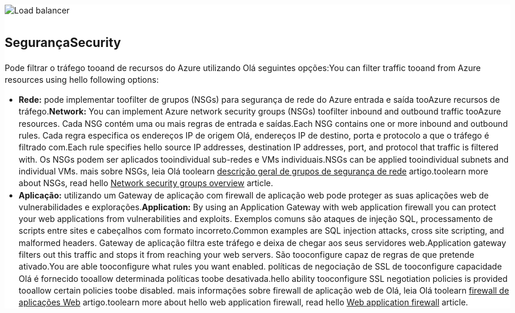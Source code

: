 ![Load balancer](./media/networking-overview/load-balancer.png)

## <span data-ttu-id="7e753-216"><a name="security"></a>Segurança</span><span class="sxs-lookup"><span data-stu-id="7e753-216"><a name="security"></a>Security</span></span>

<span data-ttu-id="7e753-217">Pode filtrar o tráfego tooand de recursos do Azure utilizando Olá seguintes opções:</span><span class="sxs-lookup"><span data-stu-id="7e753-217">You can filter traffic tooand from Azure resources using hello following options:</span></span>

- <span data-ttu-id="7e753-218">**Rede:** pode implementar toofilter de grupos (NSGs) para segurança de rede do Azure entrada e saída tooAzure recursos de tráfego.</span><span class="sxs-lookup"><span data-stu-id="7e753-218">**Network:** You can implement Azure network security groups (NSGs) toofilter inbound and outbound traffic tooAzure resources.</span></span> <span data-ttu-id="7e753-219">Cada NSG contém uma ou mais regras de entrada e saídas.</span><span class="sxs-lookup"><span data-stu-id="7e753-219">Each NSG contains one or more inbound and outbound rules.</span></span> <span data-ttu-id="7e753-220">Cada regra especifica os endereços IP de origem Olá, endereços IP de destino, porta e protocolo a que o tráfego é filtrado com.</span><span class="sxs-lookup"><span data-stu-id="7e753-220">Each rule specifies hello source IP addresses, destination IP addresses, port, and protocol that traffic is filtered with.</span></span> <span data-ttu-id="7e753-221">Os NSGs podem ser aplicados tooindividual sub-redes e VMs individuais.</span><span class="sxs-lookup"><span data-stu-id="7e753-221">NSGs can be applied tooindividual subnets and individual VMs.</span></span> <span data-ttu-id="7e753-222">mais sobre NSGs, leia Olá toolearn [descrição geral de grupos de segurança de rede](../virtual-network/virtual-networks-nsg.md?toc=%2fazure%2fnetworking%2ftoc.json) artigo.</span><span class="sxs-lookup"><span data-stu-id="7e753-222">toolearn more about NSGs, read hello [Network security groups overview](../virtual-network/virtual-networks-nsg.md?toc=%2fazure%2fnetworking%2ftoc.json) article.</span></span>
- <span data-ttu-id="7e753-223">**Aplicação:** utilizando um Gateway de aplicação com firewall de aplicação web pode proteger as suas aplicações web de vulnerabilidades e explorações.</span><span class="sxs-lookup"><span data-stu-id="7e753-223">**Application:** By using an Application Gateway with web application firewall you can protect your web applications from vulnerabilities and exploits.</span></span> <span data-ttu-id="7e753-224">Exemplos comuns são ataques de injeção SQL, processamento de scripts entre sites e cabeçalhos com formato incorreto.</span><span class="sxs-lookup"><span data-stu-id="7e753-224">Common examples are SQL injection attacks, cross site scripting, and malformed headers.</span></span> <span data-ttu-id="7e753-225">Gateway de aplicação filtra este tráfego e deixa de chegar aos seus servidores web.</span><span class="sxs-lookup"><span data-stu-id="7e753-225">Application gateway filters out this traffic and stops it from reaching your web servers.</span></span> <span data-ttu-id="7e753-226">São tooconfigure capaz de regras de que pretende ativado.</span><span class="sxs-lookup"><span data-stu-id="7e753-226">You are able tooconfigure what rules you want enabled.</span></span> <span data-ttu-id="7e753-227">políticas de negociação de SSL de tooconfigure capacidade Olá é fornecido tooallow determinada políticas toobe desativada.</span><span class="sxs-lookup"><span data-stu-id="7e753-227">hello ability tooconfigure SSL negotiation policies is provided tooallow certain policies toobe disabled.</span></span> <span data-ttu-id="7e753-228">mais informações sobre firewall de aplicação web de Olá, leia Olá toolearn [firewall de aplicações Web](../application-gateway/application-gateway-web-application-firewall-overview.md?toc=%2fazure%2fnetworking%2ftoc.json) artigo.</span><span class="sxs-lookup"><span data-stu-id="7e753-228">toolearn more about hello web application firewall, read hello [Web application firewall](../application-gateway/application-gateway-web-application-firewall-overview.md?toc=%2fazure%2fnetworking%2ftoc.json) article.</span></span>
